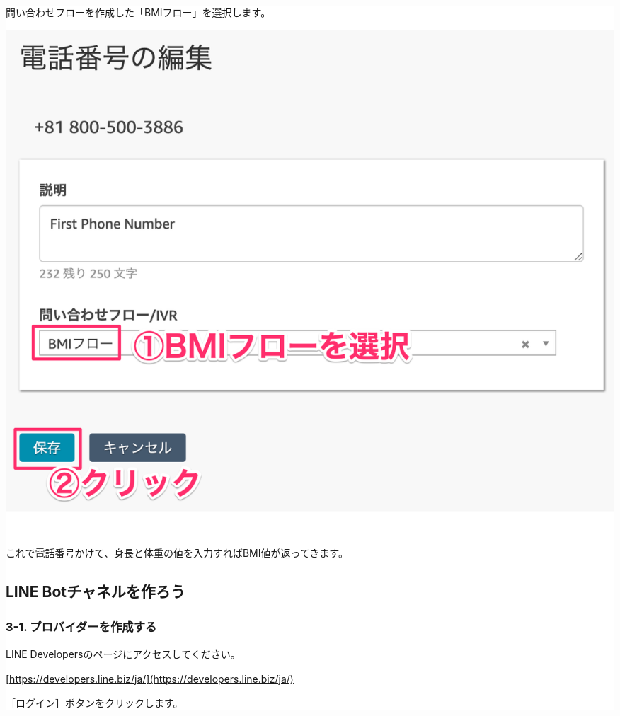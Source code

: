 問い合わせフローを作成した「BMIフロー」を選択します。

![s236](images/s236.png)

これで電話番号かけて、身長と体重の値を入力すればBMI値が返ってきます。

## LINE Botチャネルを作ろう

### 3-1. プロバイダーを作成する
LINE Developersのページにアクセスしてください。

[https://developers.line.biz/ja/](https://developers.line.biz/ja/)

［ログイン］ボタンをクリックします。
